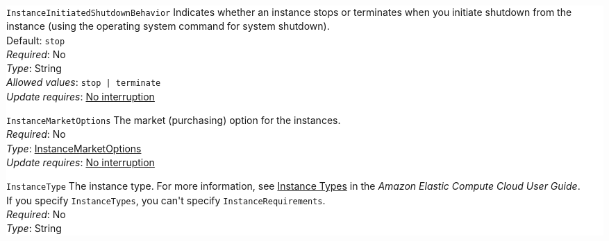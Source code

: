 `InstanceInitiatedShutdownBehavior`  <a name="cfn-ec2-launchtemplate-launchtemplatedata-instanceinitiatedshutdownbehavior"></a>
Indicates whether an instance stops or terminates when you initiate shutdown from the instance \(using the operating system command for system shutdown\)\.  
Default: `stop`   
*Required*: No  
*Type*: String  
*Allowed values*: `stop | terminate`  
*Update requires*: [No interruption](https://docs.aws.amazon.com/AWSCloudFormation/latest/UserGuide/using-cfn-updating-stacks-update-behaviors.html#update-no-interrupt)

`InstanceMarketOptions`  <a name="cfn-ec2-launchtemplate-launchtemplatedata-instancemarketoptions"></a>
The market \(purchasing\) option for the instances\.  
*Required*: No  
*Type*: [InstanceMarketOptions](aws-properties-ec2-launchtemplate-launchtemplatedata-instancemarketoptions.md)  
*Update requires*: [No interruption](https://docs.aws.amazon.com/AWSCloudFormation/latest/UserGuide/using-cfn-updating-stacks-update-behaviors.html#update-no-interrupt)

`InstanceType`  <a name="cfn-ec2-launchtemplate-launchtemplatedata-instancetype"></a>
The instance type\. For more information, see [Instance Types](https://docs.aws.amazon.com/AWSEC2/latest/UserGuide/instance-types.html) in the *Amazon Elastic Compute Cloud User Guide*\.  
If you specify `InstanceTypes`, you can't specify `InstanceRequirements`\.  
*Required*: No  
*Type*: String  